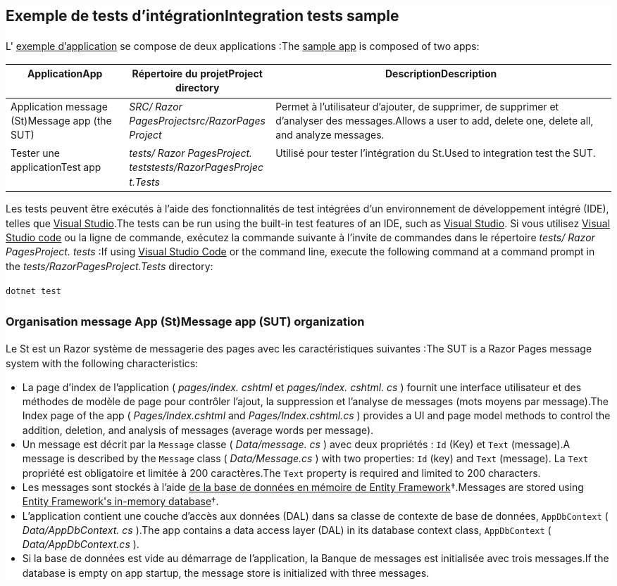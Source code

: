 ## <a name="integration-tests-sample"></a><span data-ttu-id="99d90-312">Exemple de tests d’intégration</span><span class="sxs-lookup"><span data-stu-id="99d90-312">Integration tests sample</span></span>

<span data-ttu-id="99d90-313">L' [exemple d’application](https://github.com/dotnet/AspNetCore.Docs/tree/master/aspnetcore/test/integration-tests/samples) se compose de deux applications :</span><span class="sxs-lookup"><span data-stu-id="99d90-313">The [sample app](https://github.com/dotnet/AspNetCore.Docs/tree/master/aspnetcore/test/integration-tests/samples) is composed of two apps:</span></span>

| <span data-ttu-id="99d90-314">Application</span><span class="sxs-lookup"><span data-stu-id="99d90-314">App</span></span> | <span data-ttu-id="99d90-315">Répertoire du projet</span><span class="sxs-lookup"><span data-stu-id="99d90-315">Project directory</span></span> | <span data-ttu-id="99d90-316">Description</span><span class="sxs-lookup"><span data-stu-id="99d90-316">Description</span></span> |
| --- | ----------------- | ----------- |
| <span data-ttu-id="99d90-317">Application message (St)</span><span class="sxs-lookup"><span data-stu-id="99d90-317">Message app (the SUT)</span></span> | <span data-ttu-id="99d90-318">*SRC/ Razor PagesProject*</span><span class="sxs-lookup"><span data-stu-id="99d90-318">*src/RazorPagesProject*</span></span> | <span data-ttu-id="99d90-319">Permet à l’utilisateur d’ajouter, de supprimer, de supprimer et d’analyser des messages.</span><span class="sxs-lookup"><span data-stu-id="99d90-319">Allows a user to add, delete one, delete all, and analyze messages.</span></span> |
| <span data-ttu-id="99d90-320">Tester une application</span><span class="sxs-lookup"><span data-stu-id="99d90-320">Test app</span></span> | <span data-ttu-id="99d90-321">*tests/ Razor PagesProject. tests*</span><span class="sxs-lookup"><span data-stu-id="99d90-321">*tests/RazorPagesProject.Tests*</span></span> | <span data-ttu-id="99d90-322">Utilisé pour tester l’intégration du St.</span><span class="sxs-lookup"><span data-stu-id="99d90-322">Used to integration test the SUT.</span></span> |

<span data-ttu-id="99d90-323">Les tests peuvent être exécutés à l’aide des fonctionnalités de test intégrées d’un environnement de développement intégré (IDE), telles que [Visual Studio](https://visualstudio.microsoft.com).</span><span class="sxs-lookup"><span data-stu-id="99d90-323">The tests can be run using the built-in test features of an IDE, such as [Visual Studio](https://visualstudio.microsoft.com).</span></span> <span data-ttu-id="99d90-324">Si vous utilisez [Visual Studio code](https://code.visualstudio.com/) ou la ligne de commande, exécutez la commande suivante à l’invite de commandes dans le répertoire *tests/ Razor PagesProject. tests* :</span><span class="sxs-lookup"><span data-stu-id="99d90-324">If using [Visual Studio Code](https://code.visualstudio.com/) or the command line, execute the following command at a command prompt in the *tests/RazorPagesProject.Tests* directory:</span></span>

```console
dotnet test
```

### <a name="message-app-sut-organization"></a><span data-ttu-id="99d90-325">Organisation message App (St)</span><span class="sxs-lookup"><span data-stu-id="99d90-325">Message app (SUT) organization</span></span>

<span data-ttu-id="99d90-326">Le St est un Razor système de messagerie des pages avec les caractéristiques suivantes :</span><span class="sxs-lookup"><span data-stu-id="99d90-326">The SUT is a Razor Pages message system with the following characteristics:</span></span>

* <span data-ttu-id="99d90-327">La page d’index de l’application ( *pages/index. cshtml* et *pages/index. cshtml. cs* ) fournit une interface utilisateur et des méthodes de modèle de page pour contrôler l’ajout, la suppression et l’analyse de messages (mots moyens par message).</span><span class="sxs-lookup"><span data-stu-id="99d90-327">The Index page of the app ( *Pages/Index.cshtml* and *Pages/Index.cshtml.cs* ) provides a UI and page model methods to control the addition, deletion, and analysis of messages (average words per message).</span></span>
* <span data-ttu-id="99d90-328">Un message est décrit par la `Message` classe ( *Data/message. cs* ) avec deux propriétés : `Id` (Key) et `Text` (message).</span><span class="sxs-lookup"><span data-stu-id="99d90-328">A message is described by the `Message` class ( *Data/Message.cs* ) with two properties: `Id` (key) and `Text` (message).</span></span> <span data-ttu-id="99d90-329">La `Text` propriété est obligatoire et limitée à 200 caractères.</span><span class="sxs-lookup"><span data-stu-id="99d90-329">The `Text` property is required and limited to 200 characters.</span></span>
* <span data-ttu-id="99d90-330">Les messages sont stockés à l’aide [de la base de données en mémoire de Entity Framework](/ef/core/providers/in-memory/)&#8224;.</span><span class="sxs-lookup"><span data-stu-id="99d90-330">Messages are stored using [Entity Framework's in-memory database](/ef/core/providers/in-memory/)&#8224;.</span></span>
* <span data-ttu-id="99d90-331">L’application contient une couche d’accès aux données (DAL) dans sa classe de contexte de base de données, `AppDbContext` ( *Data/AppDbContext. cs* ).</span><span class="sxs-lookup"><span data-stu-id="99d90-331">The app contains a data access layer (DAL) in its database context class, `AppDbContext` ( *Data/AppDbContext.cs* ).</span></span>
* <span data-ttu-id="99d90-332">Si la base de données est vide au démarrage de l’application, la Banque de messages est initialisée avec trois messages.</span><span class="sxs-lookup"><span data-stu-id="99d90-332">If the database is empty on app startup, the message store is initialized with three messages.</span></span>